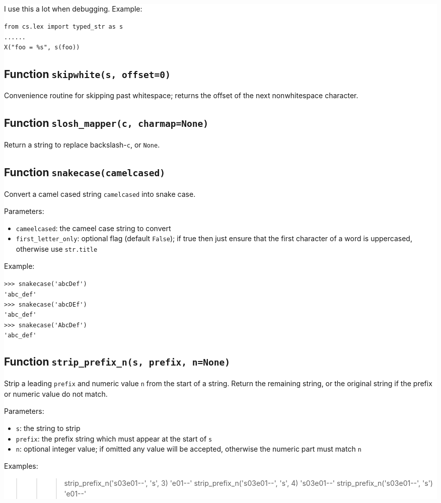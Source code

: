 I use this a lot when debugging. Example:

    from cs.lex import typed_str as s
    ......
    X("foo = %s", s(foo))

## Function `skipwhite(s, offset=0)`

Convenience routine for skipping past whitespace;
returns the offset of the next nonwhitespace character.

## Function `slosh_mapper(c, charmap=None)`

Return a string to replace backslash-`c`, or `None`.

## Function `snakecase(camelcased)`

Convert a camel cased string `camelcased` into snake case.

Parameters:
* `cameelcased`: the cameel case string to convert
* `first_letter_only`: optional flag (default `False`);
  if true then just ensure that the first character of a word
  is uppercased, otherwise use `str.title`

Example:

    >>> snakecase('abcDef')
    'abc_def'
    >>> snakecase('abcDEf')
    'abc_def'
    >>> snakecase('AbcDef')
    'abc_def'

## Function `strip_prefix_n(s, prefix, n=None)`

Strip a leading `prefix` and numeric value `n` from the start of a
string.  Return the remaining string, or the original string if the
prefix or numeric value do not match.

Parameters:
* `s`: the string to strip
* `prefix`: the prefix string which must appear at the start of `s`
* `n`: optional integer value;
  if omitted any value will be accepted, otherwise the numeric
  part must match `n`

Examples:

   >>> strip_prefix_n('s03e01--', 's', 3)
   'e01--'
   >>> strip_prefix_n('s03e01--', 's', 4)
   's03e01--'
   >>> strip_prefix_n('s03e01--', 's')
   'e01--'
